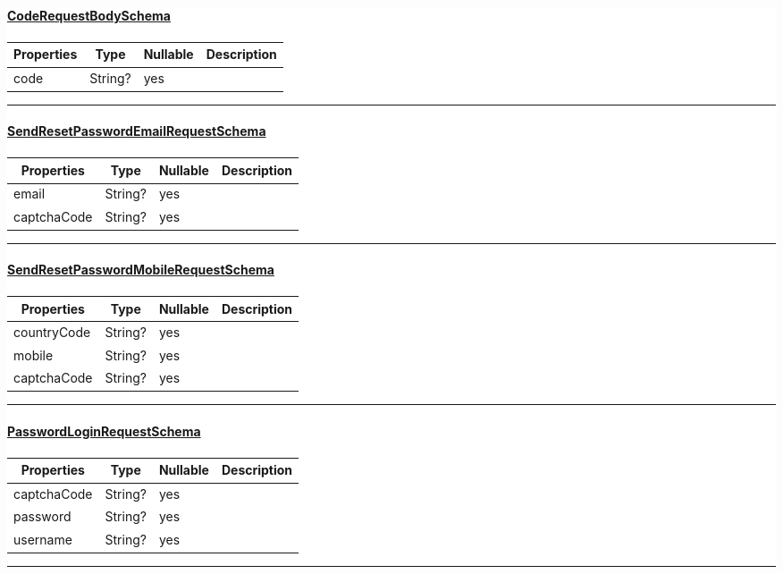 

 
 
 #### [CodeRequestBodySchema](#CodeRequestBodySchema)

 | Properties | Type | Nullable | Description |
 | ---------- | ---- | -------- | ----------- |
 | code | String? |  yes  |  |

---


 
 
 #### [SendResetPasswordEmailRequestSchema](#SendResetPasswordEmailRequestSchema)

 | Properties | Type | Nullable | Description |
 | ---------- | ---- | -------- | ----------- |
 | email | String? |  yes  |  |
 | captchaCode | String? |  yes  |  |

---


 
 
 #### [SendResetPasswordMobileRequestSchema](#SendResetPasswordMobileRequestSchema)

 | Properties | Type | Nullable | Description |
 | ---------- | ---- | -------- | ----------- |
 | countryCode | String? |  yes  |  |
 | mobile | String? |  yes  |  |
 | captchaCode | String? |  yes  |  |

---


 
 
 #### [PasswordLoginRequestSchema](#PasswordLoginRequestSchema)

 | Properties | Type | Nullable | Description |
 | ---------- | ---- | -------- | ----------- |
 | captchaCode | String? |  yes  |  |
 | password | String? |  yes  |  |
 | username | String? |  yes  |  |

---

